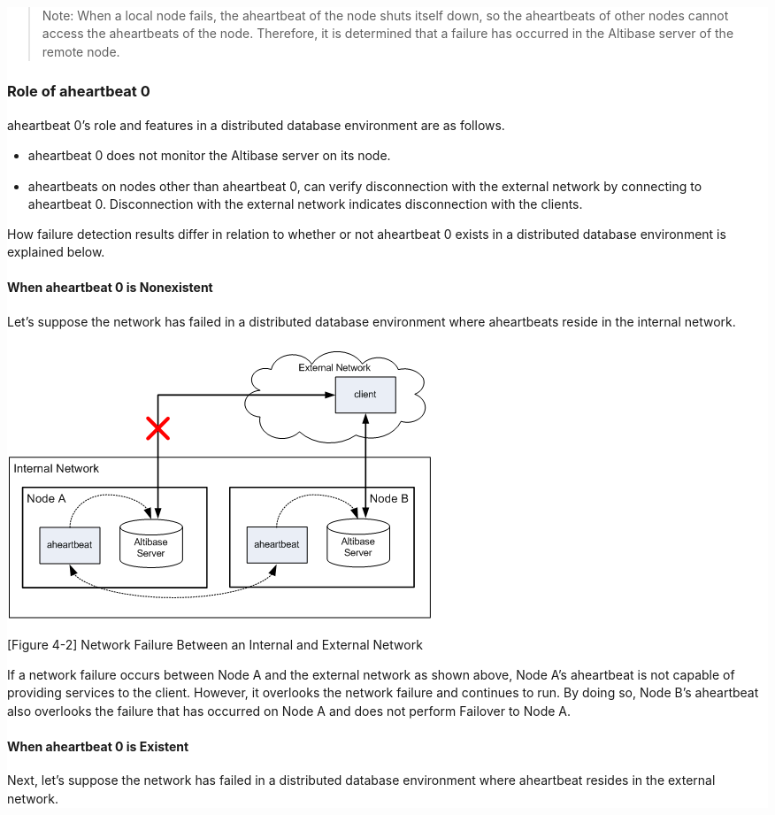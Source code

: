 > Note: When a local node fails, the aheartbeat of the node shuts itself down, so the aheartbeats of other nodes cannot access the aheartbeats of the node. Therefore, it is determined that a failure has occurred in the Altibase server of the remote node.
> 

### Role of aheartbeat 0

aheartbeat 0’s role and features in a distributed database environment are as follows.

-   aheartbeat 0 does not monitor the Altibase server on its node.

-   aheartbeats on nodes other than aheartbeat 0, can verify disconnection with the external network by connecting to aheartbeat 0. Disconnection with the external network indicates disconnection with the clients.

How failure detection results differ in relation to whether or not aheartbeat 0 exists in a distributed database environment is explained below.

#### When aheartbeat 0 is Nonexistent

Let’s suppose the network has failed in a distributed database environment where aheartbeats reside in the internal network.

![heartbeat_fail_0_noexistence](media/Heartbeat/heartbeat_fail_0_noexistence.gif)

[Figure 4-2] Network Failure Between an Internal and External Network

If a network failure occurs between Node A and the external network as shown above, Node A’s aheartbeat is not capable of providing services to the client. However, it overlooks the network failure and continues to run. By doing so, Node B’s aheartbeat also overlooks the failure that has occurred on Node A and does not perform Failover to Node A.

#### When aheartbeat 0 is Existent

Next, let’s suppose the network has failed in a distributed database environment where aheartbeat resides in the external network.


[^1]: aheartbeat has detected failure on the other node, this file is executed for remote node Failover. This file can be either an executable binary or script file.